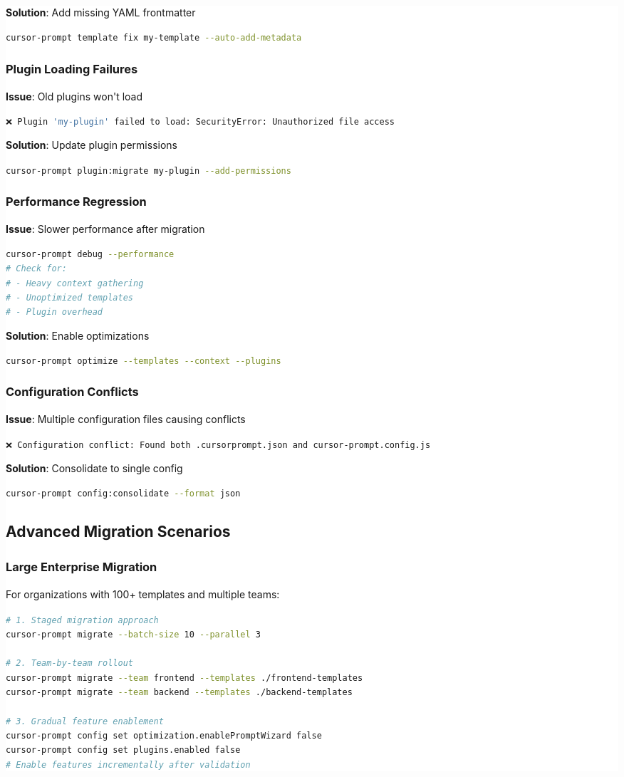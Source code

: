 **Solution**: Add missing YAML frontmatter
```bash
cursor-prompt template fix my-template --auto-add-metadata
```

### Plugin Loading Failures  

**Issue**: Old plugins won't load
```bash
❌ Plugin 'my-plugin' failed to load: SecurityError: Unauthorized file access
```

**Solution**: Update plugin permissions
```bash
cursor-prompt plugin:migrate my-plugin --add-permissions
```

### Performance Regression

**Issue**: Slower performance after migration
```bash
cursor-prompt debug --performance
# Check for:
# - Heavy context gathering
# - Unoptimized templates
# - Plugin overhead
```

**Solution**: Enable optimizations
```bash
cursor-prompt optimize --templates --context --plugins
```

### Configuration Conflicts

**Issue**: Multiple configuration files causing conflicts
```bash
❌ Configuration conflict: Found both .cursorprompt.json and cursor-prompt.config.js
```

**Solution**: Consolidate to single config
```bash
cursor-prompt config:consolidate --format json
```

## Advanced Migration Scenarios

### Large Enterprise Migration

For organizations with 100+ templates and multiple teams:

```bash
# 1. Staged migration approach
cursor-prompt migrate --batch-size 10 --parallel 3

# 2. Team-by-team rollout
cursor-prompt migrate --team frontend --templates ./frontend-templates
cursor-prompt migrate --team backend --templates ./backend-templates

# 3. Gradual feature enablement
cursor-prompt config set optimization.enablePromptWizard false
cursor-prompt config set plugins.enabled false
# Enable features incrementally after validation
```
